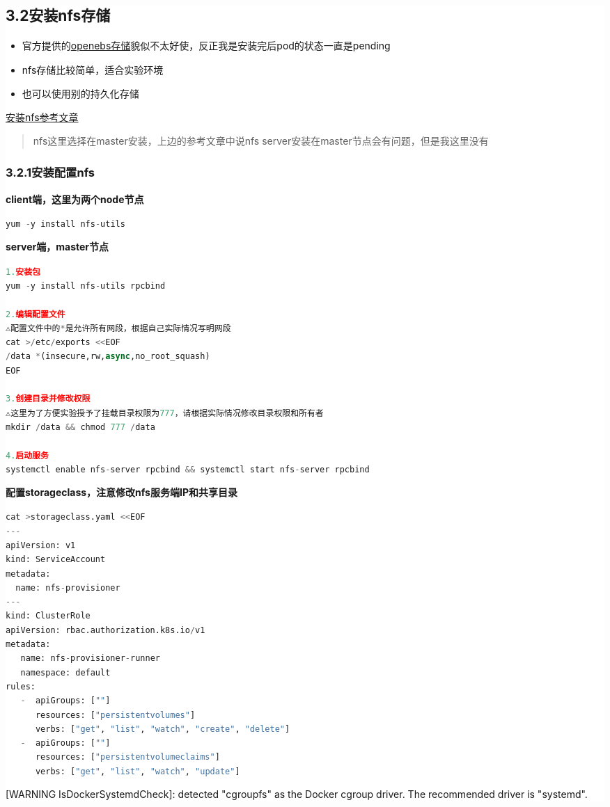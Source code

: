 

## 3.2安装nfs存储

- 官方提供的[openebs存储](https://kubesphere.io/docs/zh-CN/appendix/install-openebs/)貌似不太好使，反正我是安装完后pod的状态一直是pending

- nfs存储比较简单，适合实验环境
- 也可以使用别的持久化存储

[安装nfs参考文章](https://blog.csdn.net/weixin_37546425/article/details/104290906)



> nfs这里选择在master安装，上边的参考文章中说nfs server安装在master节点会有问题，但是我这里没有



### 3.2.1安装配置nfs

**client端，这里为两个node节点**

```python
yum -y install nfs-utils
```



**server端，master节点**

```python
1.安装包
yum -y install nfs-utils rpcbind

2.编辑配置文件
⚠️配置文件中的*是允许所有网段，根据自己实际情况写明网段
cat >/etc/exports <<EOF
/data *(insecure,rw,async,no_root_squash) 
EOF

3.创建目录并修改权限
⚠️这里为了方便实验授予了挂载目录权限为777，请根据实际情况修改目录权限和所有者
mkdir /data && chmod 777 /data

4.启动服务
systemctl enable nfs-server rpcbind && systemctl start nfs-server rpcbind
```



**配置storageclass，注意修改nfs服务端IP和共享目录**

```python
cat >storageclass.yaml <<EOF
---
apiVersion: v1
kind: ServiceAccount
metadata:
  name: nfs-provisioner
---
kind: ClusterRole
apiVersion: rbac.authorization.k8s.io/v1
metadata:
   name: nfs-provisioner-runner
   namespace: default
rules:
   -  apiGroups: [""]
      resources: ["persistentvolumes"]
      verbs: ["get", "list", "watch", "create", "delete"]
   -  apiGroups: [""]
      resources: ["persistentvolumeclaims"]
      verbs: ["get", "list", "watch", "update"]
```

[WARNING IsDockerSystemdCheck]: detected "cgroupfs" as the Docker cgroup driver. The recommended driver is "systemd". 
